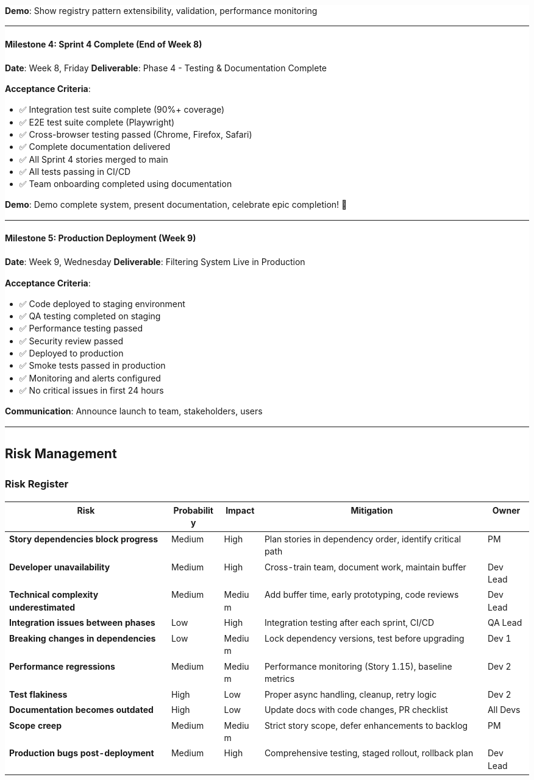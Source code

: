 **Demo**: Show registry pattern extensibility, validation, performance monitoring

---

#### Milestone 4: Sprint 4 Complete (End of Week 8)
**Date**: Week 8, Friday
**Deliverable**: Phase 4 - Testing & Documentation Complete

**Acceptance Criteria**:
- ✅ Integration test suite complete (90%+ coverage)
- ✅ E2E test suite complete (Playwright)
- ✅ Cross-browser testing passed (Chrome, Firefox, Safari)
- ✅ Complete documentation delivered
- ✅ All Sprint 4 stories merged to main
- ✅ All tests passing in CI/CD
- ✅ Team onboarding completed using documentation

**Demo**: Demo complete system, present documentation, celebrate epic completion! 🎉

---

#### Milestone 5: Production Deployment (Week 9)
**Date**: Week 9, Wednesday
**Deliverable**: Filtering System Live in Production

**Acceptance Criteria**:
- ✅ Code deployed to staging environment
- ✅ QA testing completed on staging
- ✅ Performance testing passed
- ✅ Security review passed
- ✅ Deployed to production
- ✅ Smoke tests passed in production
- ✅ Monitoring and alerts configured
- ✅ No critical issues in first 24 hours

**Communication**: Announce launch to team, stakeholders, users

---

## Risk Management

### Risk Register

| Risk | Probability | Impact | Mitigation | Owner |
|------|-------------|--------|------------|-------|
| **Story dependencies block progress** | Medium | High | Plan stories in dependency order, identify critical path | PM |
| **Developer unavailability** | Medium | High | Cross-train team, document work, maintain buffer | Dev Lead |
| **Technical complexity underestimated** | Medium | Medium | Add buffer time, early prototyping, code reviews | Dev Lead |
| **Integration issues between phases** | Low | High | Integration testing after each sprint, CI/CD | QA Lead |
| **Breaking changes in dependencies** | Low | Medium | Lock dependency versions, test before upgrading | Dev 1 |
| **Performance regressions** | Medium | Medium | Performance monitoring (Story 1.15), baseline metrics | Dev 2 |
| **Test flakiness** | High | Low | Proper async handling, cleanup, retry logic | Dev 2 |
| **Documentation becomes outdated** | High | Low | Update docs with code changes, PR checklist | All Devs |
| **Scope creep** | Medium | Medium | Strict story scope, defer enhancements to backlog | PM |
| **Production bugs post-deployment** | Medium | High | Comprehensive testing, staged rollout, rollback plan | Dev Lead |
